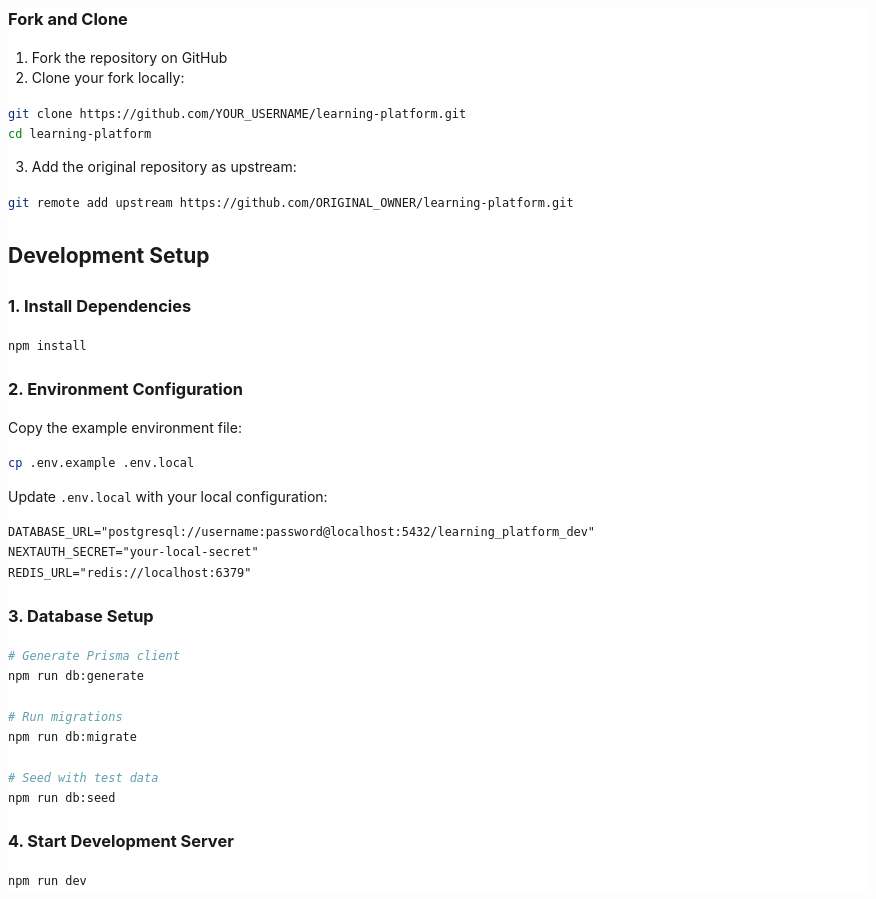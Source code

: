### Fork and Clone

1. Fork the repository on GitHub
2. Clone your fork locally:
```bash
git clone https://github.com/YOUR_USERNAME/learning-platform.git
cd learning-platform
```

3. Add the original repository as upstream:
```bash
git remote add upstream https://github.com/ORIGINAL_OWNER/learning-platform.git
```

## Development Setup

### 1. Install Dependencies

```bash
npm install
```

### 2. Environment Configuration

Copy the example environment file:
```bash
cp .env.example .env.local
```

Update `.env.local` with your local configuration:
```env
DATABASE_URL="postgresql://username:password@localhost:5432/learning_platform_dev"
NEXTAUTH_SECRET="your-local-secret"
REDIS_URL="redis://localhost:6379"
```

### 3. Database Setup

```bash
# Generate Prisma client
npm run db:generate

# Run migrations
npm run db:migrate

# Seed with test data
npm run db:seed
```

### 4. Start Development Server

```bash
npm run dev
```
